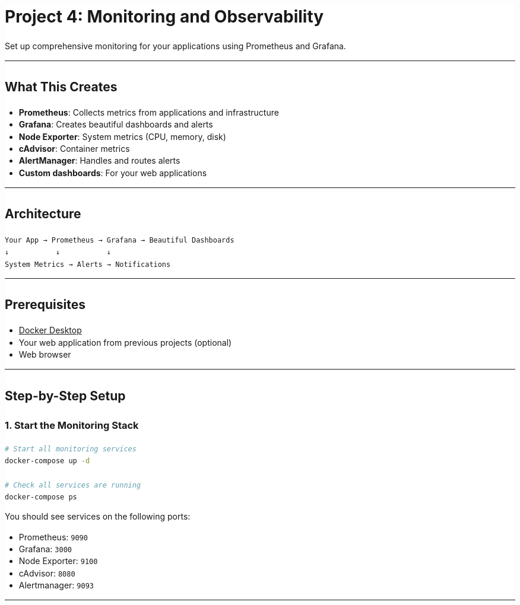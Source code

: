 # Project 4: Monitoring and Observability

Set up comprehensive monitoring for your applications using Prometheus and Grafana.

---

## What This Creates

* **Prometheus**: Collects metrics from applications and infrastructure
* **Grafana**: Creates beautiful dashboards and alerts
* **Node Exporter**: System metrics (CPU, memory, disk)
* **cAdvisor**: Container metrics
* **AlertManager**: Handles and routes alerts
* **Custom dashboards**: For your web applications

---

## Architecture

```
Your App → Prometheus → Grafana → Beautiful Dashboards
↓           ↓           ↓
System Metrics → Alerts → Notifications
```

---

## Prerequisites

* [Docker Desktop](https://www.docker.com/products/docker-desktop)
* Your web application from previous projects (optional)
* Web browser

---

## Step-by-Step Setup

### 1. Start the Monitoring Stack

```bash
# Start all monitoring services
docker-compose up -d

# Check all services are running
docker-compose ps
```

You should see services on the following ports:

* Prometheus: `9090`
* Grafana: `3000`
* Node Exporter: `9100`
* cAdvisor: `8080`
* Alertmanager: `9093`

---
